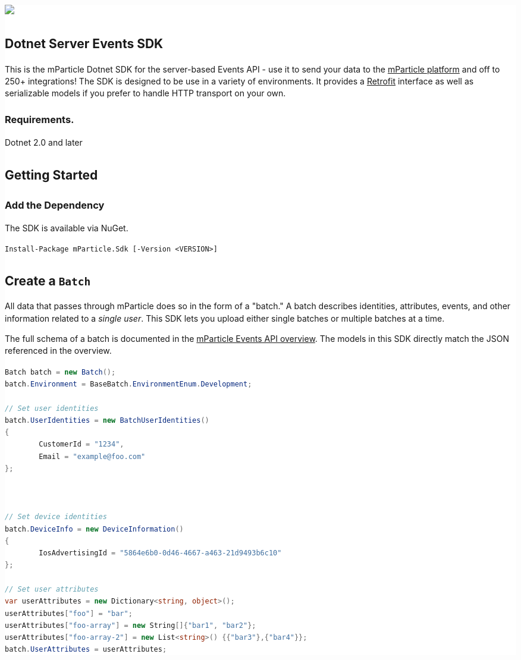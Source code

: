 <img src="https://static.mparticle.com/sdk/mp_logo_black.svg" width="280">

## Dotnet Server Events SDK

This is the mParticle Dotnet SDK for the server-based Events API - use it to send your data to the [mParticle platform](https://www.mparticle.com/) and off to 250+ integrations! The SDK is designed to be use in a variety of environments. It provides a [Retrofit](https://square.github.io/retrofit/) interface as well as serializable models if you prefer to handle HTTP transport on your own.


### Requirements.

Dotnet 2.0 and later

## Getting Started 

### Add the Dependency

The SDK is available via NuGet.

```
Install-Package mParticle.Sdk [-Version <VERSION>]
```

## Create a `Batch`

All data that passes through mParticle does so in the form of a "batch." A batch describes identities, attributes, events, and other information related to a *single user*. This SDK lets you upload either single batches or multiple batches at a time.

The full schema of a batch is documented in the [mParticle Events API overview](https://docs.mparticle.com/developers/server/http/). The models in this SDK directly match the JSON referenced in the overview.

```csharp
Batch batch = new Batch();
batch.Environment = BaseBatch.EnvironmentEnum.Development;

// Set user identities
batch.UserIdentities = new BatchUserIdentities() 
{
        CustomerId = "1234",
        Email = "example@foo.com"
};
                


// Set device identities
batch.DeviceInfo = new DeviceInformation() 
{
        IosAdvertisingId = "5864e6b0-0d46-4667-a463-21d9493b6c10"
};            

// Set user attributes
var userAttributes = new Dictionary<string, object>();
userAttributes["foo"] = "bar";
userAttributes["foo-array"] = new String[]{"bar1", "bar2"};
userAttributes["foo-array-2"] = new List<string>() {{"bar3"},{"bar4"}};
batch.UserAttributes = userAttributes;
```
